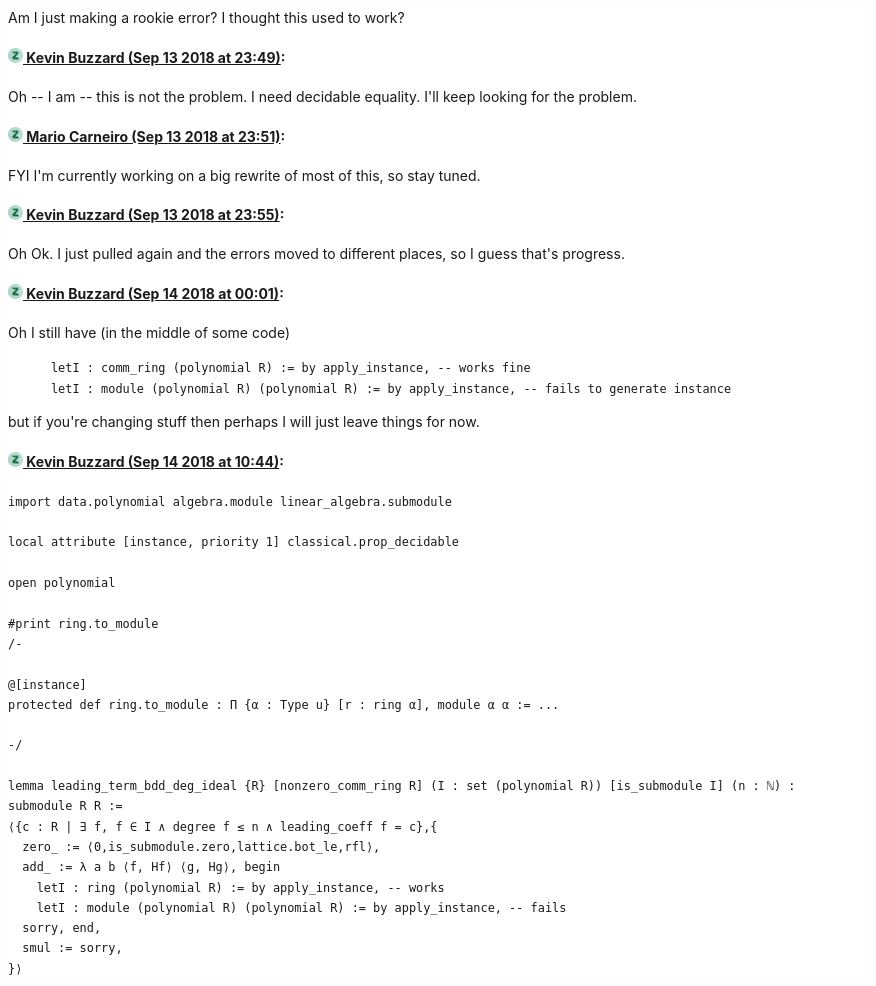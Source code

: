 Am I just making a rookie error? I thought this used to work?

#### [![Click to go to Zulip](../../assets/img/zulip2.png) Kevin Buzzard (Sep 13 2018 at 23:49)](https://leanprover.zulipchat.com/#narrow/stream/116395-maths/topic/semimodules%20nein%20danke/near/133915592):
Oh -- I am -- this is not the problem. I need decidable equality. I'll keep looking for the problem.

#### [![Click to go to Zulip](../../assets/img/zulip2.png) Mario Carneiro (Sep 13 2018 at 23:51)](https://leanprover.zulipchat.com/#narrow/stream/116395-maths/topic/semimodules%20nein%20danke/near/133915650):
FYI I'm currently working on a big rewrite of most of this, so stay tuned.

#### [![Click to go to Zulip](../../assets/img/zulip2.png) Kevin Buzzard (Sep 13 2018 at 23:55)](https://leanprover.zulipchat.com/#narrow/stream/116395-maths/topic/semimodules%20nein%20danke/near/133915817):
Oh Ok. I just pulled again and the errors moved to different places, so I guess that's progress.

#### [![Click to go to Zulip](../../assets/img/zulip2.png) Kevin Buzzard (Sep 14 2018 at 00:01)](https://leanprover.zulipchat.com/#narrow/stream/116395-maths/topic/semimodules%20nein%20danke/near/133916124):
Oh I still have (in the middle of some code)

```lean
      letI : comm_ring (polynomial R) := by apply_instance, -- works fine
      letI : module (polynomial R) (polynomial R) := by apply_instance, -- fails to generate instance
```

but if you're changing stuff then perhaps I will just leave things for now.

#### [![Click to go to Zulip](../../assets/img/zulip2.png) Kevin Buzzard (Sep 14 2018 at 10:44)](https://leanprover.zulipchat.com/#narrow/stream/116395-maths/topic/semimodules%20nein%20danke/near/133939719):
```lean
import data.polynomial algebra.module linear_algebra.submodule

local attribute [instance, priority 1] classical.prop_decidable

open polynomial

#print ring.to_module 
/-

@[instance]
protected def ring.to_module : Π {α : Type u} [r : ring α], module α α := ...

-/

lemma leading_term_bdd_deg_ideal {R} [nonzero_comm_ring R] (I : set (polynomial R)) [is_submodule I] (n : ℕ) :
submodule R R :=
⟨{c : R | ∃ f, f ∈ I ∧ degree f ≤ n ∧ leading_coeff f = c},{
  zero_ := ⟨0,is_submodule.zero,lattice.bot_le,rfl⟩,
  add_ := λ a b ⟨f, Hf⟩ ⟨g, Hg⟩, begin
    letI : ring (polynomial R) := by apply_instance, -- works
    letI : module (polynomial R) (polynomial R) := by apply_instance, -- fails
  sorry, end,
  smul := sorry,
}⟩
```
